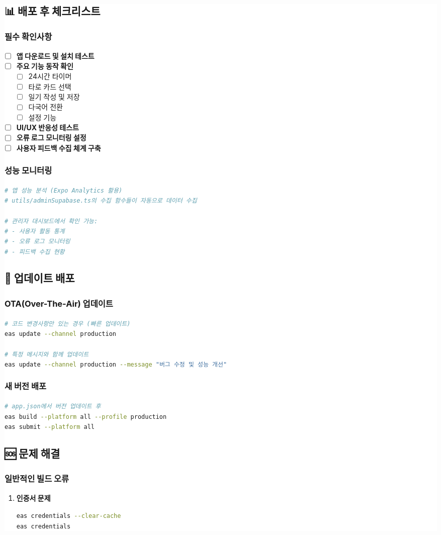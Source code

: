 ## 📊 배포 후 체크리스트

### 필수 확인사항
- [ ] **앱 다운로드 및 설치 테스트**
- [ ] **주요 기능 동작 확인**
  - [ ] 24시간 타이머
  - [ ] 타로 카드 선택
  - [ ] 일기 작성 및 저장
  - [ ] 다국어 전환
  - [ ] 설정 기능
- [ ] **UI/UX 반응성 테스트**
- [ ] **오류 로그 모니터링 설정**
- [ ] **사용자 피드백 수집 체계 구축**

### 성능 모니터링
```bash
# 앱 성능 분석 (Expo Analytics 활용)
# utils/adminSupabase.ts의 수집 함수들이 자동으로 데이터 수집

# 관리자 대시보드에서 확인 가능:
# - 사용자 활동 통계
# - 오류 로그 모니터링
# - 피드백 수집 현황
```

## 🚀 업데이트 배포

### OTA(Over-The-Air) 업데이트
```bash
# 코드 변경사항만 있는 경우 (빠른 업데이트)
eas update --channel production

# 특정 메시지와 함께 업데이트
eas update --channel production --message "버그 수정 및 성능 개선"
```

### 새 버전 배포
```bash
# app.json에서 버전 업데이트 후
eas build --platform all --profile production
eas submit --platform all
```

## 🆘 문제 해결

### 일반적인 빌드 오류
1. **인증서 문제**
   ```bash
   eas credentials --clear-cache
   eas credentials
   ```
